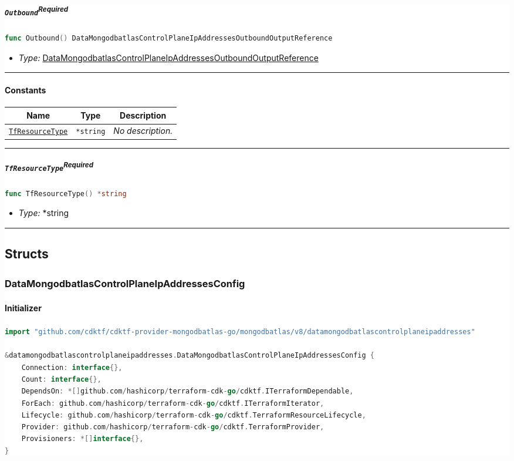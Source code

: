 
##### `Outbound`<sup>Required</sup> <a name="Outbound" id="@cdktf/provider-mongodbatlas.dataMongodbatlasControlPlaneIpAddresses.DataMongodbatlasControlPlaneIpAddresses.property.outbound"></a>

```go
func Outbound() DataMongodbatlasControlPlaneIpAddressesOutboundOutputReference
```

- *Type:* <a href="#@cdktf/provider-mongodbatlas.dataMongodbatlasControlPlaneIpAddresses.DataMongodbatlasControlPlaneIpAddressesOutboundOutputReference">DataMongodbatlasControlPlaneIpAddressesOutboundOutputReference</a>

---

#### Constants <a name="Constants" id="Constants"></a>

| **Name** | **Type** | **Description** |
| --- | --- | --- |
| <code><a href="#@cdktf/provider-mongodbatlas.dataMongodbatlasControlPlaneIpAddresses.DataMongodbatlasControlPlaneIpAddresses.property.tfResourceType">TfResourceType</a></code> | <code>*string</code> | *No description.* |

---

##### `TfResourceType`<sup>Required</sup> <a name="TfResourceType" id="@cdktf/provider-mongodbatlas.dataMongodbatlasControlPlaneIpAddresses.DataMongodbatlasControlPlaneIpAddresses.property.tfResourceType"></a>

```go
func TfResourceType() *string
```

- *Type:* *string

---

## Structs <a name="Structs" id="Structs"></a>

### DataMongodbatlasControlPlaneIpAddressesConfig <a name="DataMongodbatlasControlPlaneIpAddressesConfig" id="@cdktf/provider-mongodbatlas.dataMongodbatlasControlPlaneIpAddresses.DataMongodbatlasControlPlaneIpAddressesConfig"></a>

#### Initializer <a name="Initializer" id="@cdktf/provider-mongodbatlas.dataMongodbatlasControlPlaneIpAddresses.DataMongodbatlasControlPlaneIpAddressesConfig.Initializer"></a>

```go
import "github.com/cdktf/cdktf-provider-mongodbatlas-go/mongodbatlas/v8/datamongodbatlascontrolplaneipaddresses"

&datamongodbatlascontrolplaneipaddresses.DataMongodbatlasControlPlaneIpAddressesConfig {
	Connection: interface{},
	Count: interface{},
	DependsOn: *[]github.com/hashicorp/terraform-cdk-go/cdktf.ITerraformDependable,
	ForEach: github.com/hashicorp/terraform-cdk-go/cdktf.ITerraformIterator,
	Lifecycle: github.com/hashicorp/terraform-cdk-go/cdktf.TerraformResourceLifecycle,
	Provider: github.com/hashicorp/terraform-cdk-go/cdktf.TerraformProvider,
	Provisioners: *[]interface{},
}
```
